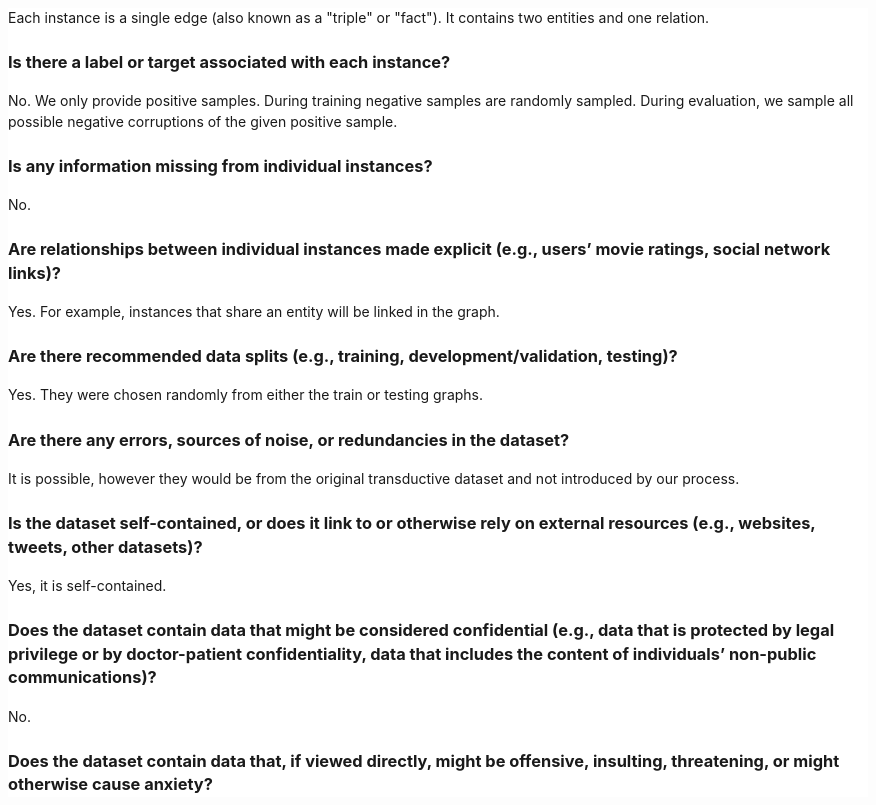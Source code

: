

Each instance is a single edge (also known as a "triple" or "fact"). It contains two entities and one relation.

### Is there a label or target associated with each instance?

No. We only provide positive samples. During training negative samples are randomly sampled. During evaluation, we sample all possible negative corruptions of the given positive sample. 

### Is any information missing from individual instances?



No.

### Are relationships between individual instances made explicit (e.g., users’ movie ratings, social network links)?



Yes. For example, instances that share an entity will be linked in the graph.

### Are there recommended data splits (e.g., training, development/validation, testing)?



Yes. They were chosen randomly from either the train or testing graphs.

### Are there any errors, sources of noise, or redundancies in the dataset?



It is possible, however they would be from the original transductive dataset and not introduced by our process.

### Is the dataset self-contained, or does it link to or otherwise rely on external resources (e.g., websites, tweets, other datasets)?



Yes, it is self-contained.

### Does the dataset contain data that might be considered confidential (e.g., data that is protected by legal privilege or by doctor-patient confidentiality, data that includes the content of individuals’ non-public communications)?



No.

### Does the dataset contain data that, if viewed directly, might be offensive, insulting, threatening, or might otherwise cause anxiety?
